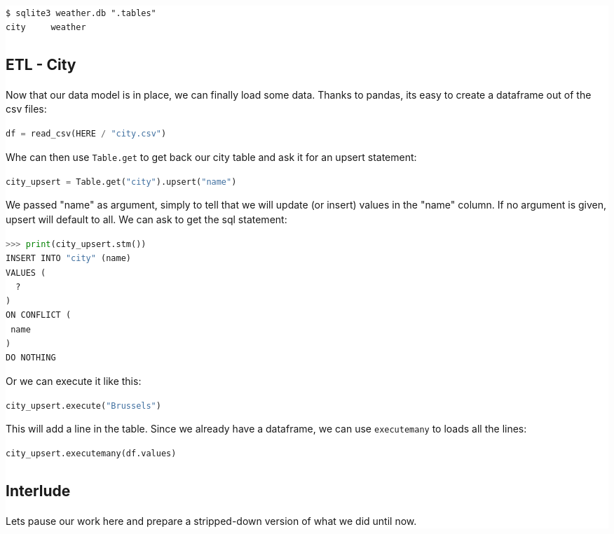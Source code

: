 ``` shell
$ sqlite3 weather.db ".tables"
city     weather
```


## ETL - City

Now that our data model is in place, we can finally load some
data. Thanks to pandas, its easy to create a dataframe out of the csv
files:

``` python
df = read_csv(HERE / "city.csv")
```

Whe can then use `Table.get` to get back our city table and ask it for
an upsert statement:

``` python
city_upsert = Table.get("city").upsert("name")
```

We passed "name" as argument, simply to tell that we will update (or
insert) values in the "name" column. If no argument is given, upsert
will default to all. We can ask to get the sql statement:

``` python
>>> print(city_upsert.stm())
INSERT INTO "city" (name)
VALUES (
  ?
)
ON CONFLICT (
 name
)
DO NOTHING
```

Or we can execute it like this:

``` python
city_upsert.execute("Brussels")
```

This will add a line in the table. Since we already have a dataframe,
we can use `executemany` to loads all the lines:

``` python
city_upsert.executemany(df.values)
```


## Interlude

Lets pause our work here and prepare a stripped-down version of what
we did until now.
